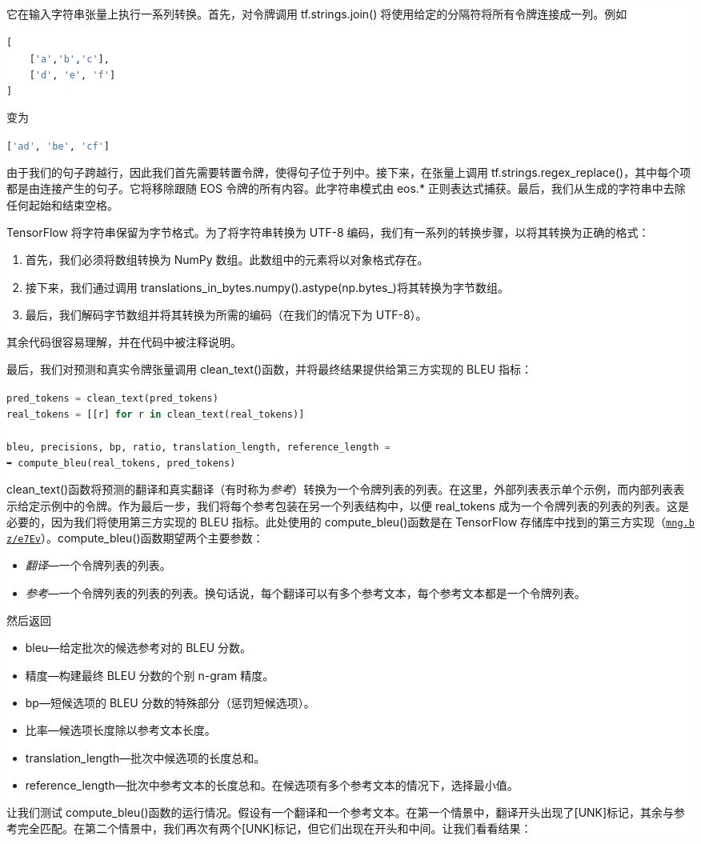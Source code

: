 它在输入字符串张量上执行一系列转换。首先，对令牌调用 tf.strings.join() 将使用给定的分隔符将所有令牌连接成一列。例如

```py
[
    ['a','b','c'],
    ['d', 'e', 'f']
]
```

变为

```py
['ad', 'be', 'cf']
```

由于我们的句子跨越行，因此我们首先需要转置令牌，使得句子位于列中。接下来，在张量上调用 tf.strings.regex_replace()，其中每个项都是由连接产生的句子。它将移除跟随 EOS 令牌的所有内容。此字符串模式由 eos.* 正则表达式捕获。最后，我们从生成的字符串中去除任何起始和结束空格。

TensorFlow 将字符串保留为字节格式。为了将字符串转换为 UTF-8 编码，我们有一系列的转换步骤，以将其转换为正确的格式：

1.  首先，我们必须将数组转换为 NumPy 数组。此数组中的元素将以对象格式存在。

1.  接下来，我们通过调用 translations_in_bytes.numpy().astype(np.bytes_)将其转换为字节数组。

1.  最后，我们解码字节数组并将其转换为所需的编码（在我们的情况下为 UTF-8）。

其余代码很容易理解，并在代码中被注释说明。

最后，我们对预测和真实令牌张量调用 clean_text()函数，并将最终结果提供给第三方实现的 BLEU 指标：

```py
pred_tokens = clean_text(pred_tokens)
real_tokens = [[r] for r in clean_text(real_tokens)]

bleu, precisions, bp, ratio, translation_length, reference_length = 
➥ compute_bleu(real_tokens, pred_tokens)
```

clean_text()函数将预测的翻译和真实翻译（有时称为*参考*）转换为一个令牌列表的列表。在这里，外部列表表示单个示例，而内部列表表示给定示例中的令牌。作为最后一步，我们将每个参考包装在另一个列表结构中，以便 real_tokens 成为一个令牌列表的列表的列表。这是必要的，因为我们将使用第三方实现的 BLEU 指标。此处使用的 compute_bleu()函数是在 TensorFlow 存储库中找到的第三方实现（[`mng.bz/e7Ev`](http://mng.bz/e7Ev)）。compute_bleu()函数期望两个主要参数：

+   *翻译*—一个令牌列表的列表。

+   *参考*—一个令牌列表的列表的列表。换句话说，每个翻译可以有多个参考文本，每个参考文本都是一个令牌列表。

然后返回

+   bleu—给定批次的候选参考对的 BLEU 分数。

+   精度—构建最终 BLEU 分数的个别 n-gram 精度。

+   bp—短候选项的 BLEU 分数的特殊部分（惩罚短候选项）。

+   比率—候选项长度除以参考文本长度。

+   translation_length—批次中候选项的长度总和。

+   reference_length—批次中参考文本的长度总和。在候选项有多个参考文本的情况下，选择最小值。

让我们测试 compute_bleu()函数的运行情况。假设有一个翻译和一个参考文本。在第一个情景中，翻译开头出现了[UNK]标记，其余与参考完全匹配。在第二个情景中，我们再次有两个[UNK]标记，但它们出现在开头和中间。让我们看看结果：
